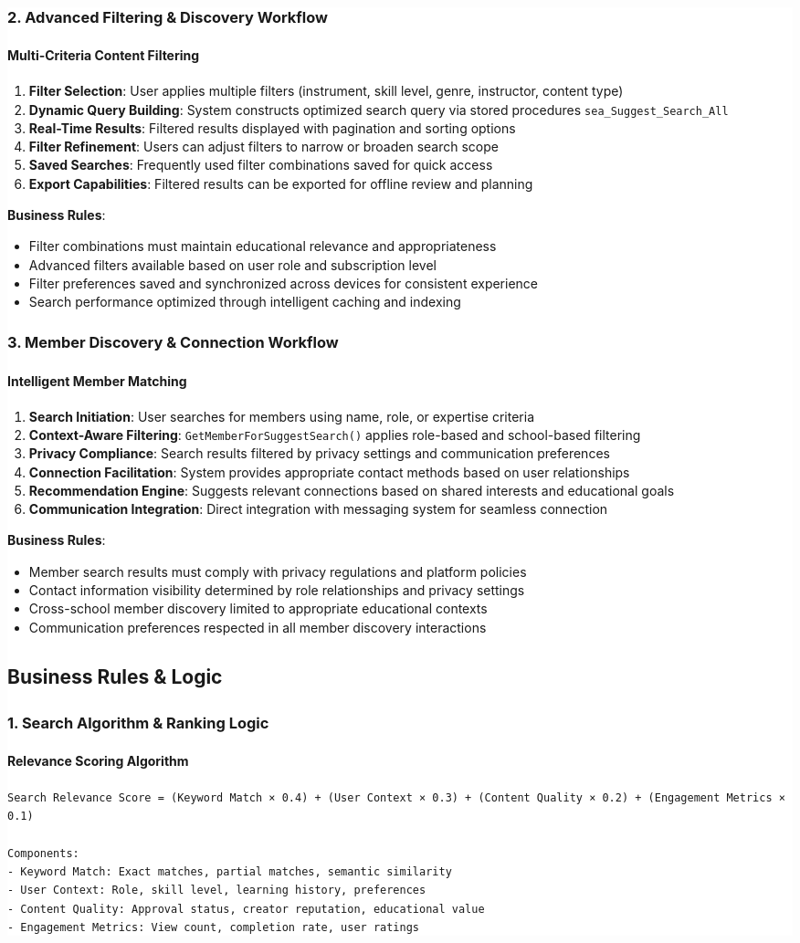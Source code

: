 ### 2. Advanced Filtering & Discovery Workflow

#### **Multi-Criteria Content Filtering**
1. **Filter Selection**: User applies multiple filters (instrument, skill level, genre, instructor, content type)
2. **Dynamic Query Building**: System constructs optimized search query via stored procedures `sea_Suggest_Search_All`
3. **Real-Time Results**: Filtered results displayed with pagination and sorting options
4. **Filter Refinement**: Users can adjust filters to narrow or broaden search scope
5. **Saved Searches**: Frequently used filter combinations saved for quick access
6. **Export Capabilities**: Filtered results can be exported for offline review and planning

**Business Rules**:
- Filter combinations must maintain educational relevance and appropriateness
- Advanced filters available based on user role and subscription level
- Filter preferences saved and synchronized across devices for consistent experience
- Search performance optimized through intelligent caching and indexing

### 3. Member Discovery & Connection Workflow

#### **Intelligent Member Matching**
1. **Search Initiation**: User searches for members using name, role, or expertise criteria
2. **Context-Aware Filtering**: `GetMemberForSuggestSearch()` applies role-based and school-based filtering
3. **Privacy Compliance**: Search results filtered by privacy settings and communication preferences
4. **Connection Facilitation**: System provides appropriate contact methods based on user relationships
5. **Recommendation Engine**: Suggests relevant connections based on shared interests and educational goals
6. **Communication Integration**: Direct integration with messaging system for seamless connection

**Business Rules**:
- Member search results must comply with privacy regulations and platform policies
- Contact information visibility determined by role relationships and privacy settings
- Cross-school member discovery limited to appropriate educational contexts
- Communication preferences respected in all member discovery interactions

## Business Rules & Logic

### 1. Search Algorithm & Ranking Logic

#### **Relevance Scoring Algorithm**
```
Search Relevance Score = (Keyword Match × 0.4) + (User Context × 0.3) + (Content Quality × 0.2) + (Engagement Metrics × 0.1)

Components:
- Keyword Match: Exact matches, partial matches, semantic similarity
- User Context: Role, skill level, learning history, preferences
- Content Quality: Approval status, creator reputation, educational value
- Engagement Metrics: View count, completion rate, user ratings
```
